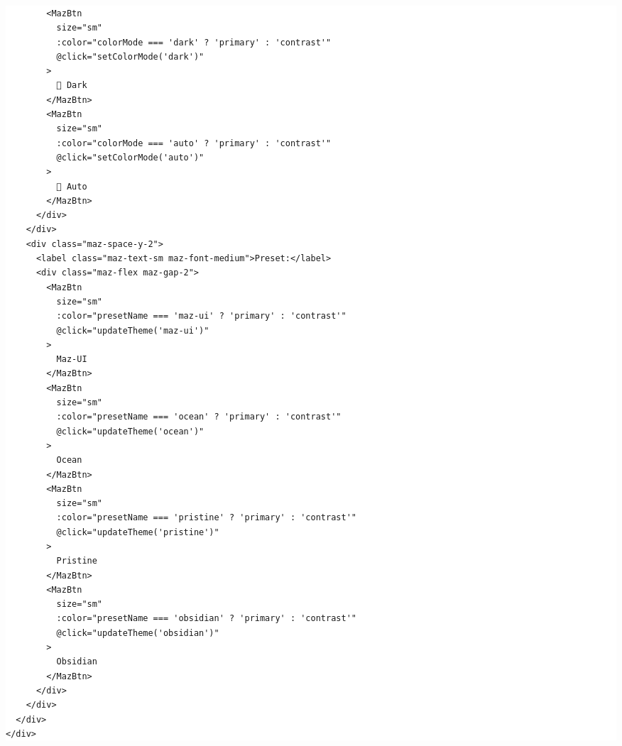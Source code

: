             <MazBtn
              size="sm"
              :color="colorMode === 'dark' ? 'primary' : 'contrast'"
              @click="setColorMode('dark')"
            >
              🌙 Dark
            </MazBtn>
            <MazBtn
              size="sm"
              :color="colorMode === 'auto' ? 'primary' : 'contrast'"
              @click="setColorMode('auto')"
            >
              🔄 Auto
            </MazBtn>
          </div>
        </div>
        <div class="maz-space-y-2">
          <label class="maz-text-sm maz-font-medium">Preset:</label>
          <div class="maz-flex maz-gap-2">
            <MazBtn
              size="sm"
              :color="presetName === 'maz-ui' ? 'primary' : 'contrast'"
              @click="updateTheme('maz-ui')"
            >
              Maz-UI
            </MazBtn>
            <MazBtn
              size="sm"
              :color="presetName === 'ocean' ? 'primary' : 'contrast'"
              @click="updateTheme('ocean')"
            >
              Ocean
            </MazBtn>
            <MazBtn
              size="sm"
              :color="presetName === 'pristine' ? 'primary' : 'contrast'"
              @click="updateTheme('pristine')"
            >
              Pristine
            </MazBtn>
            <MazBtn
              size="sm"
              :color="presetName === 'obsidian' ? 'primary' : 'contrast'"
              @click="updateTheme('obsidian')"
            >
              Obsidian
            </MazBtn>
          </div>
        </div>
      </div>
    </div>
  </div>
